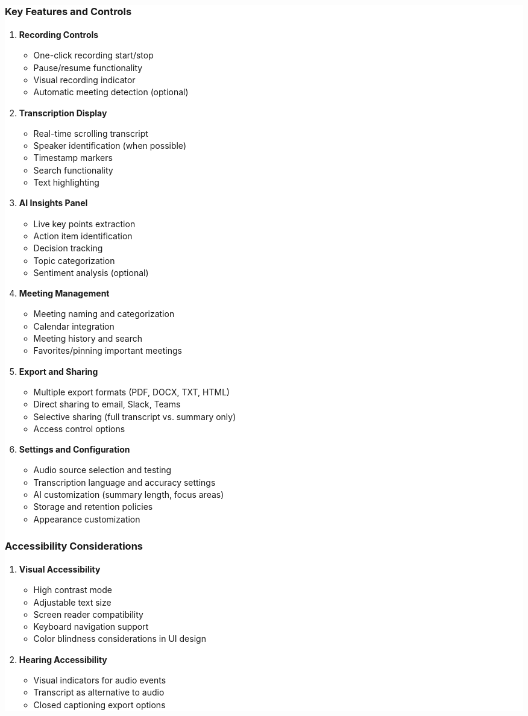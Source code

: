### Key Features and Controls

1. **Recording Controls**
   - One-click recording start/stop
   - Pause/resume functionality
   - Visual recording indicator
   - Automatic meeting detection (optional)

2. **Transcription Display**
   - Real-time scrolling transcript
   - Speaker identification (when possible)
   - Timestamp markers
   - Search functionality
   - Text highlighting

3. **AI Insights Panel**
   - Live key points extraction
   - Action item identification
   - Decision tracking
   - Topic categorization
   - Sentiment analysis (optional)

4. **Meeting Management**
   - Meeting naming and categorization
   - Calendar integration
   - Meeting history and search
   - Favorites/pinning important meetings

5. **Export and Sharing**
   - Multiple export formats (PDF, DOCX, TXT, HTML)
   - Direct sharing to email, Slack, Teams
   - Selective sharing (full transcript vs. summary only)
   - Access control options

6. **Settings and Configuration**
   - Audio source selection and testing
   - Transcription language and accuracy settings
   - AI customization (summary length, focus areas)
   - Storage and retention policies
   - Appearance customization

### Accessibility Considerations

1. **Visual Accessibility**
   - High contrast mode
   - Adjustable text size
   - Screen reader compatibility
   - Keyboard navigation support
   - Color blindness considerations in UI design

2. **Hearing Accessibility**
   - Visual indicators for audio events
   - Transcript as alternative to audio
   - Closed captioning export options

